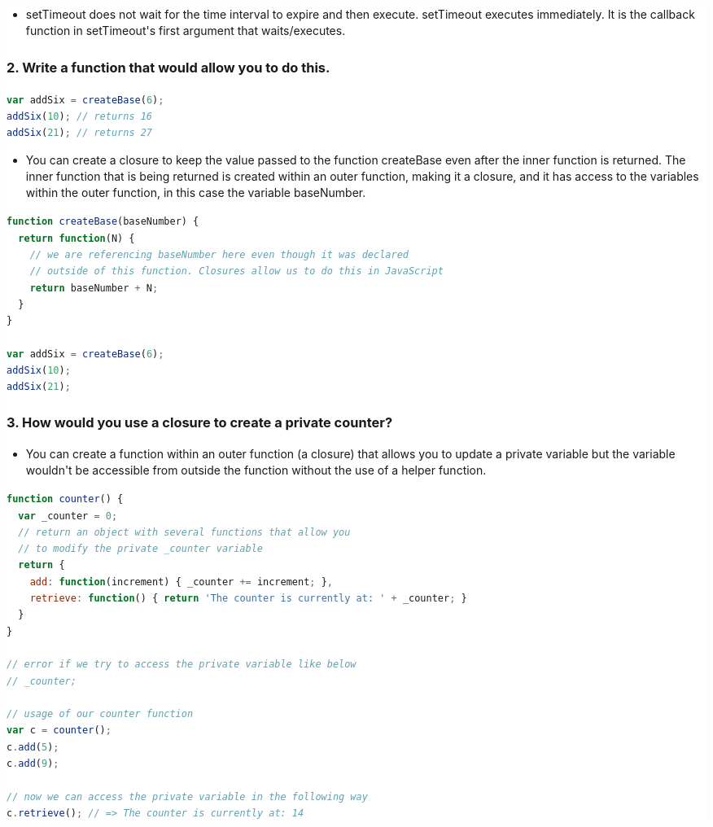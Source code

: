 - setTimeout does not wait for the time interval to expire and then execute. setTimeout executes immediately. It is the callback function in setTimeout's first argument that waits/executes.

### 2. Write a function that would allow you to do this.

```js
var addSix = createBase(6);
addSix(10); // returns 16
addSix(21); // returns 27
```

- You can create a closure to keep the value passed to the function createBase even after the inner function is returned. The inner function that is being returned is created within an outer function, making it a closure, and it has access to the variables within the outer function, in this case the variable baseNumber.

```js
function createBase(baseNumber) {
  return function(N) {
    // we are referencing baseNumber here even though it was declared
    // outside of this function. Closures allow us to do this in JavaScript
    return baseNumber + N;
  }
}

var addSix = createBase(6);
addSix(10);
addSix(21);
```

### 3. How would you use a closure to create a private counter?

- You can create a function within an outer function (a closure) that allows you to update a private variable but the variable wouldn't be accessible from outside the function without the use of a helper function.

```js
function counter() {
  var _counter = 0;
  // return an object with several functions that allow you
  // to modify the private _counter variable
  return {
    add: function(increment) { _counter += increment; },
    retrieve: function() { return 'The counter is currently at: ' + _counter; }
  }
}

// error if we try to access the private variable like below
// _counter;

// usage of our counter function
var c = counter();
c.add(5);
c.add(9);

// now we can access the private variable in the following way
c.retrieve(); // => The counter is currently at: 14
```
